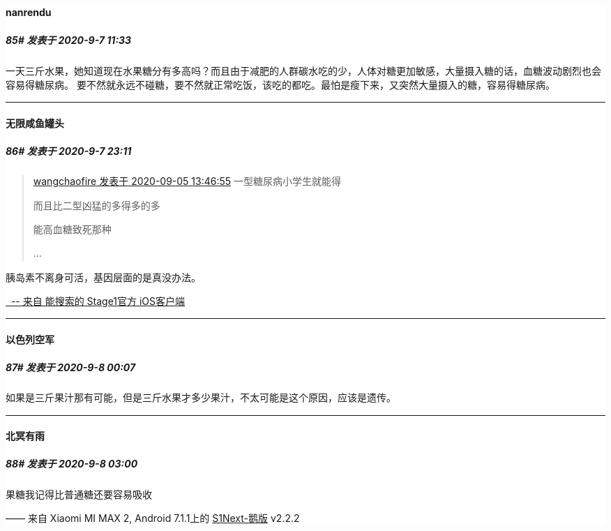 ####  nanrendu  
##### 85#       发表于 2020-9-7 11:33




一天三斤水果，她知道现在水果糖分有多高吗？而且由于减肥的人群碳水吃的少，人体对糖更加敏感，大量摄入糖的话，血糖波动剧烈也会容易得糖尿病。
要不然就永远不碰糖，要不然就正常吃饭，该吃的都吃。最怕是瘦下来，又突然大量摄入的糖，容易得糖尿病。







*****

####  无限咸鱼罐头  
##### 86#       发表于 2020-9-7 23:11



<blockquote><a href="httphttps://bbs.saraba1st.com/2b/forum.php?mod=redirect&amp;goto=findpost&amp;pid=48647560&amp;ptid=1958313" target="_blank">wangchaofire 发表于 2020-09-05 13:46:55</a>
一型糖尿病小学生就能得

而且比二型凶猛的多得多的多

能高血糖致死那种

 ...</blockquote>胰岛素不离身可活，基因层面的是真没办法。

[  -- 来自 能搜索的 Stage1官方 iOS客户端](https://itunes.apple.com/fi/app/saraba1st/id1221237470?mt=8)







*****

####  以色列空军  
##### 87#       发表于 2020-9-8 00:07




如果是三斤果汁那有可能，但是三斤水果才多少果汁，不太可能是这个原因，应该是遗传。







*****

####  北冥有雨  
##### 88#       发表于 2020-9-8 03:00




果糖我记得比普通糖还要容易吸收

—— 来自 Xiaomi MI MAX 2, Android 7.1.1上的 [S1Next-鹅版](https://github.com/ykrank/S1-Next/releases) v2.2.2
